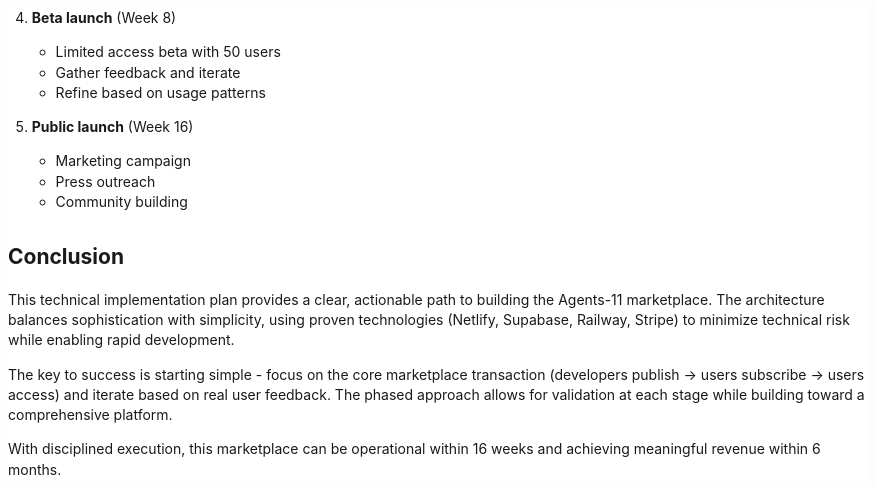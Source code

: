 4. **Beta launch** (Week 8)
   - Limited access beta with 50 users
   - Gather feedback and iterate
   - Refine based on usage patterns

5. **Public launch** (Week 16)
   - Marketing campaign
   - Press outreach
   - Community building

## Conclusion

This technical implementation plan provides a clear, actionable path to building the Agents-11 marketplace. The architecture balances sophistication with simplicity, using proven technologies (Netlify, Supabase, Railway, Stripe) to minimize technical risk while enabling rapid development.

The key to success is starting simple - focus on the core marketplace transaction (developers publish → users subscribe → users access) and iterate based on real user feedback. The phased approach allows for validation at each stage while building toward a comprehensive platform.

With disciplined execution, this marketplace can be operational within 16 weeks and achieving meaningful revenue within 6 months.